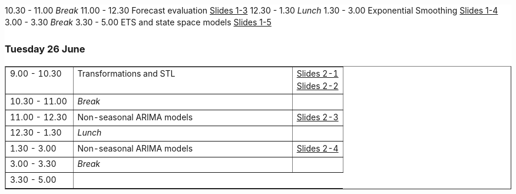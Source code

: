   <td>10.30 - 11.00</td>
  <td><em>Break</em></td><td></td>
</tr>
<tr>
  <td>11.00 - 12.30</td>
  <td>Forecast evaluation</td>
  <td><a href="/nyc2018/1-3-ForecastEvaluation.pdf" target="_new">Slides 1-3</a></td>
</tr>
<tr>
  <td>12.30 - 1.30</td>
  <td><em>Lunch</em></td><td></td>
</tr>
<tr>
  <td>1.30 - 3.00</td>
  <td>Exponential Smoothing</td>
  <td><a href="/nyc2018/1-4-ExponentialSmoothing.pdf" target="_new">Slides 1-4</a></td>
</tr>
<tr>
  <td>3.00 - 3.30</td>
  <td><em>Break</em></td><td></td>
</tr>
<tr>
  <td>3.30 - 5.00</td>
  <td>ETS and state space models</td>
  <td><a href="/nyc2018/1-5-StateSpace.pdf" target="_new">Slides 1-5</a></td>
</tr>
</table>

### Tuesday 26 June

<table border=1 cellpadding=2 cellspacing=5 width=100%>
<col width="20%">
<col width="65%">
<col width="15%">
<tr>
  <td>9.00 - 10.30</td>
  <td>Transformations and STL</td>
  <td><a href="/nyc2018/2-1-Transformations.pdf" target="_new">Slides 2-1</a><br>
<a href="/nyc2018/2-2-Seasonality.pdf" target="_new">Slides 2-2</a></td></tr>
<tr>
  <td>10.30 - 11.00</td>
  <td><em>Break</em></td><td></td>
</tr>
<tr>
  <td>11.00 - 12.30</td>
  <td>Non-seasonal ARIMA models</td>
  <td>
  <a href="/nyc2018/2-3-Differencing.pdf" target="_new">Slides 2-3</a></td>
</tr>
<tr>
  <td>12.30 - 1.30</td>
  <td><em>Lunch</em></td><td></td>
</tr>
<tr>
  <td>1.30 - 3.00</td>
  <td>Non-seasonal ARIMA models</td>
  <td><a href="/nyc2018/2-4-NonseasonalARIMA.pdf" target="_new">Slides 2-4</a></td>
</tr>
<tr>
  <td>3.00 - 3.30</td>
  <td><em>Break</em></td><td></td>
</tr>
<tr>
  <td>3.30 - 5.00</td>